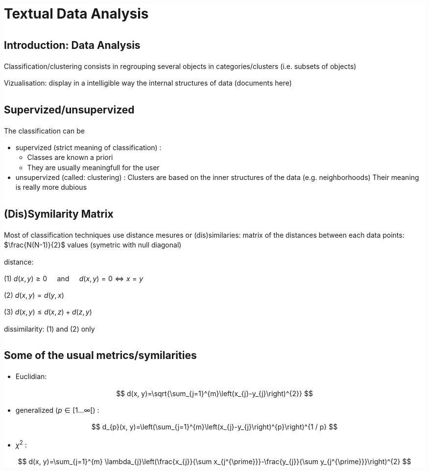 # Textual Data Analysis 

## Introduction: Data Analysis

Classification/clustering consists in regrouping several objects in categories/clusters (i.e. subsets of objects)

Vizualisation: display in a intelligible way the internal structures of data (documents here)

## Supervized/unsupervized

The classification can be

- supervized (strict meaning of classification) :
    - Classes are known a priori
    - They are usually meaningfull for the user
- unsupervized (called: clustering) : Clusters are based on the inner structures of the data (e.g. neighborhoods) Their meaning is really more dubious


## (Dis)Symilarity Matrix

Most of classification techniques use distance mesures or (dis)similaries: matrix of the distances between each data points: $\frac{N(N-1)}{2}$ values (symetric with null diagonal)

distance:

(1) $d(x, y) \geq 0 \quad$ and $\quad d(x, y)=0 \Longleftrightarrow x=y$

(2) $d(x, y)=d(y, x)$

(3) $d(x, y) \leq d(x, z)+d(z, y)$

dissimilarity: (1) and (2) only

## Some of the usual metrics/symilarities

- Euclidian:

$$
d(x, y)=\sqrt{\sum_{j=1}^{m}\left(x_{j}-y_{j}\right)^{2}}
$$

- generalized $(p \in[1 \ldots \infty[)$ :

$$
d_{p}(x, y)=\left(\sum_{j=1}^{m}\left(x_{j}-y_{j}\right)^{p}\right)^{1 / p}
$$

- $\chi^{2}$ :

$$
d(x, y)=\sum_{j=1}^{m} \lambda_{j}\left(\frac{x_{j}}{\sum x_{j^{\prime}}}-\frac{y_{j}}{\sum y_{j^{\prime}}}\right)^{2}
$$

